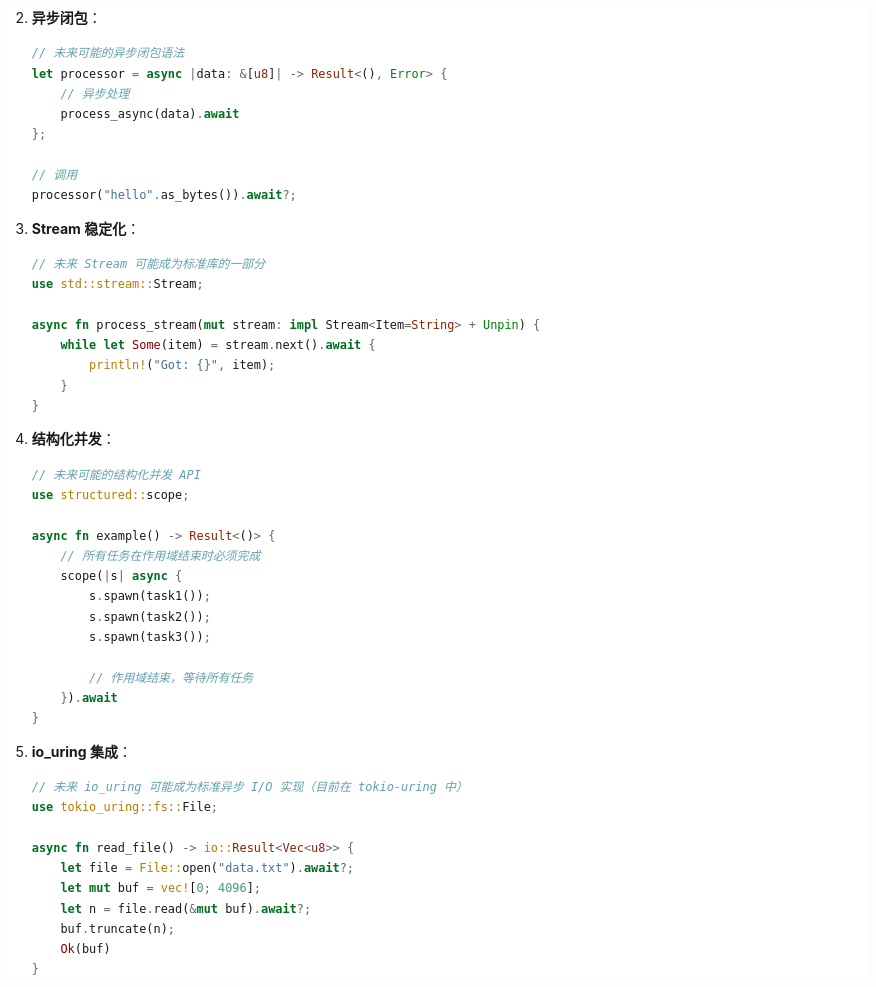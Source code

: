 2. **异步闭包**：

   ```rust
   // 未来可能的异步闭包语法
   let processor = async |data: &[u8]| -> Result<(), Error> {
       // 异步处理
       process_async(data).await
   };
   
   // 调用
   processor("hello".as_bytes()).await?;
   ```

3. **Stream 稳定化**：

   ```rust
   // 未来 Stream 可能成为标准库的一部分
   use std::stream::Stream;
   
   async fn process_stream(mut stream: impl Stream<Item=String> + Unpin) {
       while let Some(item) = stream.next().await {
           println!("Got: {}", item);
       }
   }
   ```

4. **结构化并发**：

   ```rust
   // 未来可能的结构化并发 API
   use structured::scope;
   
   async fn example() -> Result<()> {
       // 所有任务在作用域结束时必须完成
       scope(|s| async {
           s.spawn(task1());
           s.spawn(task2());
           s.spawn(task3());
           
           // 作用域结束，等待所有任务
       }).await
   }
   ```

5. **io_uring 集成**：

   ```rust
   // 未来 io_uring 可能成为标准异步 I/O 实现（目前在 tokio-uring 中）
   use tokio_uring::fs::File;
   
   async fn read_file() -> io::Result<Vec<u8>> {
       let file = File::open("data.txt").await?;
       let mut buf = vec![0; 4096];
       let n = file.read(&mut buf).await?;
       buf.truncate(n);
       Ok(buf)
   }
   ```
